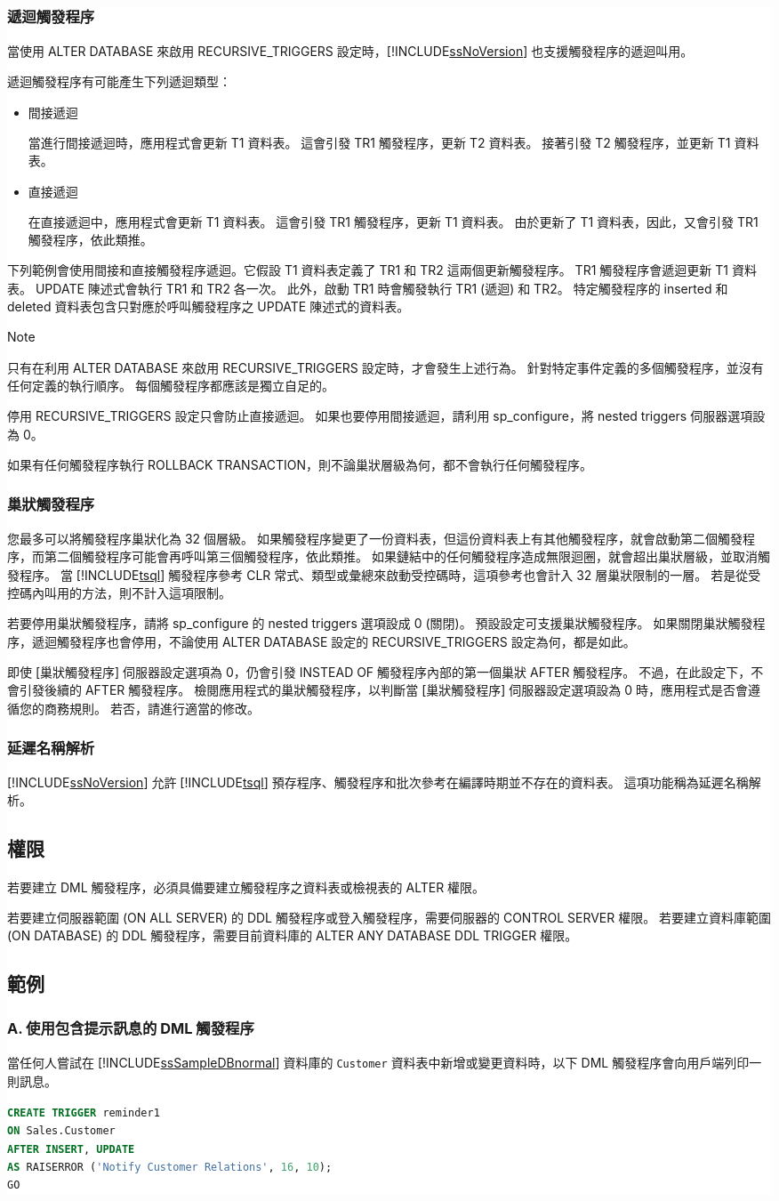 ### <a name="recursive-triggers"></a>遞迴觸發程序  
當使用 ALTER DATABASE 來啟用 RECURSIVE_TRIGGERS 設定時，[!INCLUDE[ssNoVersion](../../includes/ssnoversion-md.md)] 也支援觸發程序的遞迴叫用。  
  
遞迴觸發程序有可能產生下列遞迴類型：  
  
-   間接遞迴  
  
     當進行間接遞迴時，應用程式會更新 T1 資料表。 這會引發 TR1 觸發程序，更新 T2 資料表。 接著引發 T2 觸發程序，並更新 T1 資料表。  
  
-   直接遞迴  
  
     在直接遞迴中，應用程式會更新 T1 資料表。 這會引發 TR1 觸發程序，更新 T1 資料表。 由於更新了 T1 資料表，因此，又會引發 TR1 觸發程序，依此類推。  
  
下列範例會使用間接和直接觸發程序遞迴。它假設 T1 資料表定義了 TR1 和 TR2 這兩個更新觸發程序。 TR1 觸發程序會遞迴更新 T1 資料表。 UPDATE 陳述式會執行 TR1 和 TR2 各一次。 此外，啟動 TR1 時會觸發執行 TR1 (遞迴) 和 TR2。 特定觸發程序的 inserted 和 deleted 資料表包含只對應於呼叫觸發程序之 UPDATE 陳述式的資料表。  
  
> [!NOTE]  
>  只有在利用 ALTER DATABASE 來啟用 RECURSIVE_TRIGGERS 設定時，才會發生上述行為。 針對特定事件定義的多個觸發程序，並沒有任何定義的執行順序。 每個觸發程序都應該是獨立自足的。  
  
停用 RECURSIVE_TRIGGERS 設定只會防止直接遞迴。 如果也要停用間接遞迴，請利用 sp_configure，將 nested triggers 伺服器選項設為 0。  
  
如果有任何觸發程序執行 ROLLBACK TRANSACTION，則不論巢狀層級為何，都不會執行任何觸發程序。  
  
### <a name="nested-triggers"></a>巢狀觸發程序  
您最多可以將觸發程序巢狀化為 32 個層級。 如果觸發程序變更了一份資料表，但這份資料表上有其他觸發程序，就會啟動第二個觸發程序，而第二個觸發程序可能會再呼叫第三個觸發程序，依此類推。 如果鏈結中的任何觸發程序造成無限迴圈，就會超出巢狀層級，並取消觸發程序。 當 [!INCLUDE[tsql](../../includes/tsql-md.md)] 觸發程序參考 CLR 常式、類型或彙總來啟動受控碼時，這項參考也會計入 32 層巢狀限制的一層。 若是從受控碼內叫用的方法，則不計入這項限制。  
  
若要停用巢狀觸發程序，請將 sp_configure 的 nested triggers 選項設成 0 (關閉)。 預設設定可支援巢狀觸發程序。 如果關閉巢狀觸發程序，遞迴觸發程序也會停用，不論使用 ALTER DATABASE 設定的 RECURSIVE_TRIGGERS 設定為何，都是如此。  
  
即使 [巢狀觸發程序]  伺服器設定選項為 0，仍會引發 INSTEAD OF 觸發程序內部的第一個巢狀 AFTER 觸發程序。 不過，在此設定下，不會引發後續的 AFTER 觸發程序。 檢閱應用程式的巢狀觸發程序，以判斷當 [巢狀觸發程序]  伺服器設定選項設為 0 時，應用程式是否會遵循您的商務規則。 若否，請進行適當的修改。  
  
### <a name="deferred-name-resolution"></a>延遲名稱解析  
[!INCLUDE[ssNoVersion](../../includes/ssnoversion-md.md)] 允許 [!INCLUDE[tsql](../../includes/tsql-md.md)] 預存程序、觸發程序和批次參考在編譯時期並不存在的資料表。 這項功能稱為延遲名稱解析。  
  
## <a name="permissions"></a>權限  
若要建立 DML 觸發程序，必須具備要建立觸發程序之資料表或檢視表的 ALTER 權限。  
  
若要建立伺服器範圍 (ON ALL SERVER) 的 DDL 觸發程序或登入觸發程序，需要伺服器的 CONTROL SERVER 權限。 若要建立資料庫範圍 (ON DATABASE) 的 DDL 觸發程序，需要目前資料庫的 ALTER ANY DATABASE DDL TRIGGER 權限。  
  
## <a name="examples"></a>範例  
  
### <a name="a-using-a-dml-trigger-with-a-reminder-message"></a>A. 使用包含提示訊息的 DML 觸發程序  
當任何人嘗試在 [!INCLUDE[ssSampleDBnormal](../../includes/sssampledbnormal-md.md)] 資料庫的 `Customer` 資料表中新增或變更資料時，以下 DML 觸發程序會向用戶端列印一則訊息。  
  
```sql  
CREATE TRIGGER reminder1  
ON Sales.Customer  
AFTER INSERT, UPDATE   
AS RAISERROR ('Notify Customer Relations', 16, 10);  
GO  
```  
  